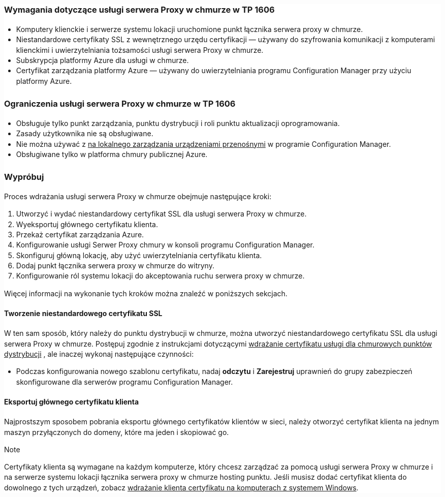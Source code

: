 ### <a name="requirements-for-cloud-proxy-service-in-tp-1606"></a>Wymagania dotyczące usługi serwera Proxy w chmurze w TP 1606
- Komputery klienckie i serwerze systemu lokacji uruchomione punkt łącznika serwera proxy w chmurze.
- Niestandardowe certyfikaty SSL z wewnętrznego urzędu certyfikacji — używany do szyfrowania komunikacji z komputerami klienckimi i uwierzytelniania tożsamości usługi serwera Proxy w chmurze.
- Subskrypcja platformy Azure dla usługi w chmurze.
- Certyfikat zarządzania platformy Azure — używany do uwierzytelniania programu Configuration Manager przy użyciu platformy Azure.

### <a name="limitations-of-cloud-proxy-service-in-tp-1606"></a>Ograniczenia usługi serwera Proxy w chmurze w TP 1606

- Obsługuje tylko punkt zarządzania, punktu dystrybucji i roli punktu aktualizacji oprogramowania.
- Zasady użytkownika nie są obsługiwane.
- Nie można używać z [na lokalnego zarządzania urządzeniami przenośnymi](../../mdm/understand/manage-mobile-devices-with-on-premises-infrastructure.md) w programie Configuration Manager.
- Obsługiwane tylko w platforma chmury publicznej Azure.


### <a name="try-it-out"></a>Wypróbuj

Proces wdrażania usługi serwera Proxy w chmurze obejmuje następujące kroki:

1. Utworzyć i wydać niestandardowy certyfikat SSL dla usługi serwera Proxy w chmurze.
1. Wyeksportuj głównego certyfikatu klienta.
2. Przekaż certyfikat zarządzania Azure.
3. Konfigurowanie usługi Serwer Proxy chmury w konsoli programu Configuration Manager.
4. Skonfiguruj główną lokację, aby użyć uwierzytelniania certyfikatu klienta.
5. Dodaj punkt łącznika serwera proxy w chmurze do witryny.
6. Konfigurowanie ról systemu lokacji do akceptowania ruchu serwera proxy w chmurze.

Więcej informacji na wykonanie tych kroków można znaleźć w poniższych sekcjach.

#### <a name="create-a-custom-ssl-certificate"></a>Tworzenie niestandardowego certyfikatu SSL

W ten sam sposób, który należy do punktu dystrybucji w chmurze, można utworzyć niestandardowego certyfikatu SSL dla usługi serwera Proxy w chmurze. Postępuj zgodnie z instrukcjami dotyczącymi [wdrażanie certyfikatu usługi dla chmurowych punktów dystrybucji](/sccm/core/plan-design/network/example-deployment-of-pki-certificates#BKMK_clouddp2008_cm2012) , ale inaczej wykonaj następujące czynności:

* Podczas konfigurowania nowego szablonu certyfikatu, nadaj **odczytu** i **Zarejestruj** uprawnień do grupy zabezpieczeń skonfigurowane dla serwerów programu Configuration Manager.

#### <a name="export-the-client-certificates-root"></a>Eksportuj głównego certyfikatu klienta

Najprostszym sposobem pobrania eksportu głównego certyfikatów klientów w sieci, należy otworzyć certyfikat klienta na jednym maszyn przyłączonych do domeny, które ma jeden i skopiować go.

>[!NOTE]
>Certyfikaty klienta są wymagane na każdym komputerze, który chcesz zarządzać za pomocą usługi serwera Proxy w chmurze i na serwerze systemu lokacji łącznika serwera proxy w chmurze hosting punktu. Jeśli musisz dodać certyfikat klienta do dowolnego z tych urządzeń, zobacz [wdrażanie klienta certyfikatu na komputerach z systemem Windows](/sccm/core/plan-design/network/example-deployment-of-pki-certificates#BKMK_clouddp2008_cm2012).
